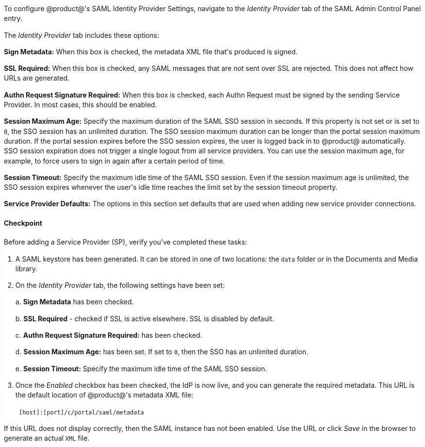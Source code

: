 To configure @product@'s SAML Identity Provider Settings, navigate to the *Identity
Provider* tab of the SAML Admin Control Panel entry.

The *Identity Provider* tab includes these options:

**Sign Metadata:** When this box is checked, the metadata XML file that's
produced is signed.

**SSL Required:** When this box is checked, any SAML messages that are *not*
sent over SSL are rejected. This does not affect how URLs are generated.

**Authn Request Signature Required:** When this box is checked, each Authn
Request must be signed by the sending Service Provider. In most cases, this
should be enabled. 

**Session Maximum Age:** Specify the maximum duration of the SAML SSO session
in seconds. If this property is not set or is set to `0`, the SSO session has an
unlimited duration. The SSO session maximum duration can be longer than the
portal session maximum duration. If the portal session expires before the SSO
session expires, the user is logged back in to @product@ automatically. SSO
session expiration does not trigger a single logout from all service providers.
You can use the session maximum age, for example, to force users to sign in
again after a certain period of time.

**Session Timeout:** Specify the maximum idle time of the SAML SSO session.
Even if the session maximum age is unlimited, the SSO session expires whenever
the user's idle time reaches the limit set by the session timeout property.

**Service Provider Defaults:** The options in this section set defaults that
are used when adding new service provider connections.

#### Checkpoint [](id=checkpoint)

Before adding a Service Provider (SP), verify you've completed these tasks:

1. A SAML keystore has been generated. It can be stored in one of two locations:
   the `data` folder or in the Documents and Media library.

2. On the *Identity Provider* tab, the following settings have been set:

    a. **Sign Metadata** has been checked. 
 
    b. **SSL Required** - checked if SSL is active elsewhere. SSL is disabled by 
       default. 

    c. **Authn Request Signature Required:** has been checked. 
 
    d. **Session Maximum Age:** has been set. If set to `0`, then the SSO has an 
       unlimited duration. 

    e. **Session Timeout:** Specify the maximum idle time of the SAML SSO session.    

3. Once the *Enabled* checkbox has been checked, the IdP is now live, and you can
   generate the required metadata. This URL is the default location of
   @product@'s metadata XML file:

        [host]:[port]/c/portal/saml/metadata 

If this URL does not display correctly, then the SAML instance has not been
enabled. Use the URL or click *Save* in the browser to generate an actual `XML` file.
